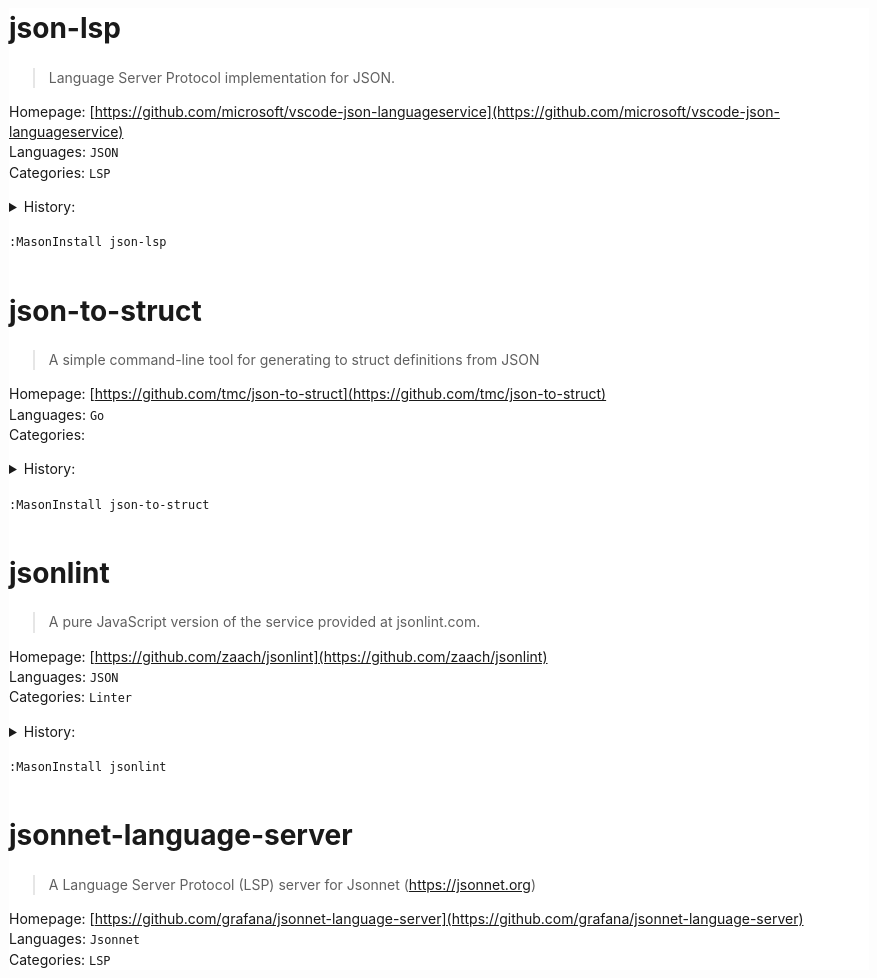 
# json-lsp

> Language Server Protocol implementation for JSON.

Homepage: [https://github.com/microsoft/vscode-json-languageservice](https://github.com/microsoft/vscode-json-languageservice)  
Languages: `JSON`  
Categories: `LSP`  

<details><summary>History:</summary></details>

```
:MasonInstall json-lsp
```


# json-to-struct

> A simple command-line tool for generating to struct definitions from JSON

Homepage: [https://github.com/tmc/json-to-struct](https://github.com/tmc/json-to-struct)  
Languages: `Go`  
Categories:   

<details><summary>History:</summary></details>

```
:MasonInstall json-to-struct
```


# jsonlint

> A pure JavaScript version of the service provided at jsonlint.com.

Homepage: [https://github.com/zaach/jsonlint](https://github.com/zaach/jsonlint)  
Languages: `JSON`  
Categories: `Linter`  

<details><summary>History:</summary></details>

```
:MasonInstall jsonlint
```


# jsonnet-language-server

> A Language Server Protocol (LSP) server for Jsonnet (https://jsonnet.org)

Homepage: [https://github.com/grafana/jsonnet-language-server](https://github.com/grafana/jsonnet-language-server)  
Languages: `Jsonnet`  
Categories: `LSP`  
